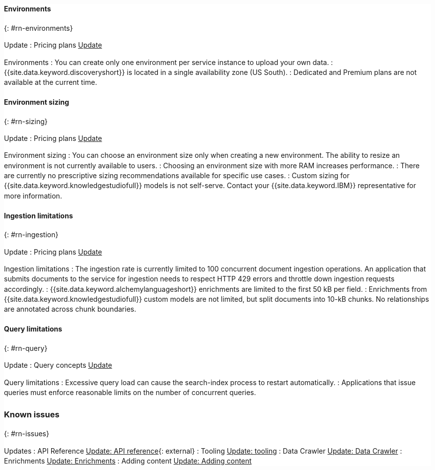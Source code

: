 #### Environments
{: #rn-environments}

Update
:   Pricing plans [Update](/docs/discovery?topic=discovery-discovery-pricing-plans)

Environments
:   You can create only one environment per service instance to upload your own data.
:   {{site.data.keyword.discoveryshort}} is located in a single availability zone (US South).
:   Dedicated and Premium plans are not available at the current time.

#### Environment sizing
{: #rn-sizing}

Update
:   Pricing plans [Update](/docs/discovery?topic=discovery-discovery-pricing-plans)

Environment sizing
:   You can choose an environment size only when creating a new environment. The ability to resize an environment is not currently available to users.
:   Choosing an environment size with more RAM increases performance.
:   There are currently no prescriptive sizing recommendations available for specific use cases.
:   Custom sizing for {{site.data.keyword.knowledgestudiofull}} models is not self-serve. Contact your {{site.data.keyword.IBM}} representative for more information.

#### Ingestion limitations
{: #rn-ingestion}

Update
:   Pricing plans [Update](/docs/discovery?topic=discovery-discovery-pricing-plans)

Ingestion limitations
:   The ingestion rate is currently limited to 100 concurrent document ingestion operations. An application that submits documents to the service for ingestion needs to respect HTTP 429 errors and throttle down ingestion requests accordingly.
:   {{site.data.keyword.alchemylanguageshort}} enrichments are limited to the first 50 kB per field.
:   Enrichments from {{site.data.keyword.knowledgestudiofull}} custom models are not limited, but split documents into 10-kB chunks. No relationships are annotated across chunk boundaries.

#### Query limitations
{: #rn-query}

Update
: Query concepts [Update](/docs/discovery?topic=discovery-query-concepts)

Query limitations
:   Excessive query load can cause the search-index process to restart automatically.
:   Applications that issue queries must enforce reasonable limits on the number of concurrent queries.

### Known issues
{: #rn-issues}

Updates
:   API Reference [Update: API reference](/apidocs/discovery){: external}
:   Tooling [Update: tooling](/docs/discovery?topic=discovery-getting-started)
:   Data Crawler [Update: Data Crawler](/docs/discovery?topic=discovery-adding-content-with-data-crawler)
:   Enrichments [Update: Enrichments](/docs/discovery?topic=discovery-configservice#adding-enrichments)
:   Adding content [Update: Adding content](/docs/discovery?topic=discovery-addcontent)
